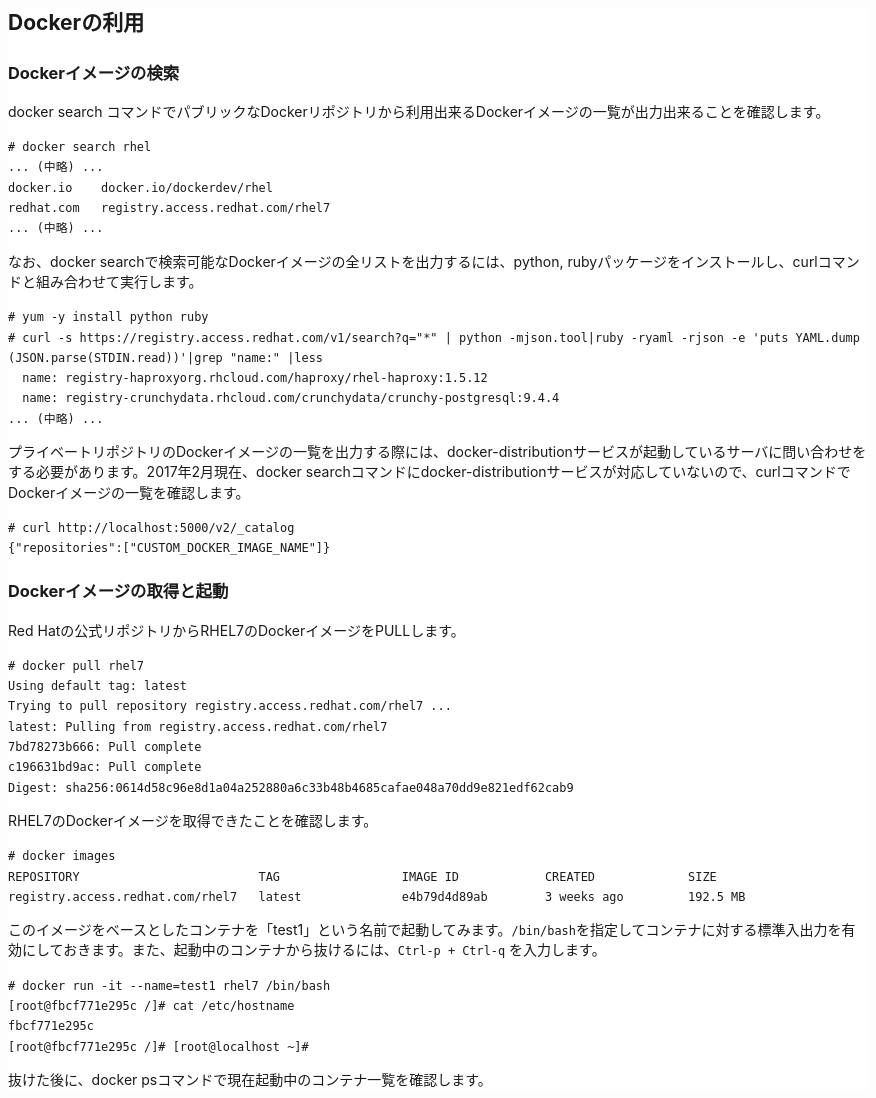## Dockerの利用

### Dockerイメージの検索

docker search コマンドでパブリックなDockerリポジトリから利用出来るDockerイメージの一覧が出力出来ることを確認します。
```
# docker search rhel
... (中略) ...
docker.io    docker.io/dockerdev/rhel
redhat.com   registry.access.redhat.com/rhel7
... (中略) ...
```
なお、docker searchで検索可能なDockerイメージの全リストを出力するには、python, rubyパッケージをインストールし、curlコマンドと組み合わせて実行します。
```
# yum -y install python ruby
# curl -s https://registry.access.redhat.com/v1/search?q="*" | python -mjson.tool|ruby -ryaml -rjson -e 'puts YAML.dump(JSON.parse(STDIN.read))'|grep "name:" |less
  name: registry-haproxyorg.rhcloud.com/haproxy/rhel-haproxy:1.5.12
  name: registry-crunchydata.rhcloud.com/crunchydata/crunchy-postgresql:9.4.4
... (中略) ...
```
プライベートリポジトリのDockerイメージの一覧を出力する際には、docker-distributionサービスが起動しているサーバに問い合わせをする必要があります。2017年2月現在、docker searchコマンドにdocker-distributionサービスが対応していないので、curlコマンドでDockerイメージの一覧を確認します。

```
# curl http://localhost:5000/v2/_catalog
{"repositories":["CUSTOM_DOCKER_IMAGE_NAME"]}
```

### Dockerイメージの取得と起動
Red Hatの公式リポジトリからRHEL7のDockerイメージをPULLします。

```
# docker pull rhel7
Using default tag: latest
Trying to pull repository registry.access.redhat.com/rhel7 ... 
latest: Pulling from registry.access.redhat.com/rhel7
7bd78273b666: Pull complete 
c196631bd9ac: Pull complete 
Digest: sha256:0614d58c96e8d1a04a252880a6c33b48b4685cafae048a70dd9e821edf62cab9
```
RHEL7のDockerイメージを取得できたことを確認します。
```
# docker images
REPOSITORY                         TAG                 IMAGE ID            CREATED             SIZE
registry.access.redhat.com/rhel7   latest              e4b79d4d89ab        3 weeks ago         192.5 MB
```
このイメージをベースとしたコンテナを「test1」という名前で起動してみます。`/bin/bash`を指定してコンテナに対する標準入出力を有効にしておきます。また、起動中のコンテナから抜けるには、`Ctrl-p + Ctrl-q` を入力します。
```
# docker run -it --name=test1 rhel7 /bin/bash
[root@fbcf771e295c /]# cat /etc/hostname 
fbcf771e295c
[root@fbcf771e295c /]# [root@localhost ~]#
```
抜けた後に、docker psコマンドで現在起動中のコンテナ一覧を確認します。
